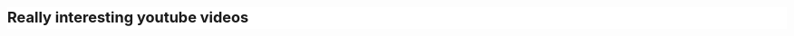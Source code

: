 <iframe width="640" height="360" src="https://www.youtube.com/embed/Fo1onH82Q2w" title="PROF - Butter feat. @imbabytate (Official Audio Upload)" frameborder="0" allow="accelerometer; autoplay; clipboard-write; encrypted-media; gyroscope; picture-in-picture; web-share" referrerpolicy="strict-origin-when-cross-origin" allowfullscreen></iframe>

<iframe width="541" height="406" src="https://www.youtube.com/embed/sGuZ8Zcl1ZA" title="Donna Goldn (돈나 골든) Grape Wifey (청포도 마누라) (Official Video)" frameborder="0" allow="accelerometer; autoplay; clipboard-write; encrypted-media; gyroscope; picture-in-picture; web-share" referrerpolicy="strict-origin-when-cross-origin" allowfullscreen></iframe>

### Really interesting youtube videos

<iframe width="640" height="360" src="https://www.youtube.com/embed/9uxpCUVjgM0" title="My headphones had a major problem until I built this" frameborder="0" allow="accelerometer; autoplay; clipboard-write; encrypted-media; gyroscope; picture-in-picture; web-share" referrerpolicy="strict-origin-when-cross-origin" allowfullscreen></iframe>

<iframe width="640" height="360" src="https://www.youtube.com/embed/BucSbzYXqKM" title="Hollywood&#39;s Obsession with Ambition" frameborder="0" allow="accelerometer; autoplay; clipboard-write; encrypted-media; gyroscope; picture-in-picture; web-share" referrerpolicy="strict-origin-when-cross-origin" allowfullscreen></iframe>

<iframe width="640" height="360" src="https://www.youtube.com/embed/YTmLQ9q1m50" title="Straighten cables. How to remove the kinks in your cables." frameborder="0" allow="accelerometer; autoplay; clipboard-write; encrypted-media; gyroscope; picture-in-picture; web-share" referrerpolicy="strict-origin-when-cross-origin" allowfullscreen></iframe>

<iframe width="640" height="360" src="https://www.youtube.com/embed/i1QRqu3Cocw" title="How Do Military Drones Fly Without GPS? | Ian Laffey, Theseus" frameborder="0" allow="accelerometer; autoplay; clipboard-write; encrypted-media; gyroscope; picture-in-picture; web-share" referrerpolicy="strict-origin-when-cross-origin" allowfullscreen></iframe>

<iframe width="640" height="360" src="https://www.youtube.com/embed/uYnP1-lQsxA" title="Panzer IV Tank with Reinforced Armor | Tilt Shift" frameborder="0" allow="accelerometer; autoplay; clipboard-write; encrypted-media; gyroscope; picture-in-picture; web-share" referrerpolicy="strict-origin-when-cross-origin" allowfullscreen></iframe>

<iframe width="640" height="360" src="https://www.youtube.com/embed/Lf-ev2Fop_k" title="DIY Photolithography using 1980s Carl Zeiss S-Planar Lens (405nm)" frameborder="0" allow="accelerometer; autoplay; clipboard-write; encrypted-media; gyroscope; picture-in-picture; web-share" referrerpolicy="strict-origin-when-cross-origin" allowfullscreen></iframe>

<iframe width="640" height="360" src="https://www.youtube.com/embed/Pzy_KOBddRA" title="The First Transistors" frameborder="0" allow="accelerometer; autoplay; clipboard-write; encrypted-media; gyroscope; picture-in-picture; web-share" referrerpolicy="strict-origin-when-cross-origin" allowfullscreen></iframe>

<iframe width="640" height="360" src="https://www.youtube.com/embed/hpo1jDCYs4Q" title="POV: you&#39;re a 15yo surviving a WAR." frameborder="0" allow="accelerometer; autoplay; clipboard-write; encrypted-media; gyroscope; picture-in-picture; web-share" referrerpolicy="strict-origin-when-cross-origin" allowfullscreen></iframe>